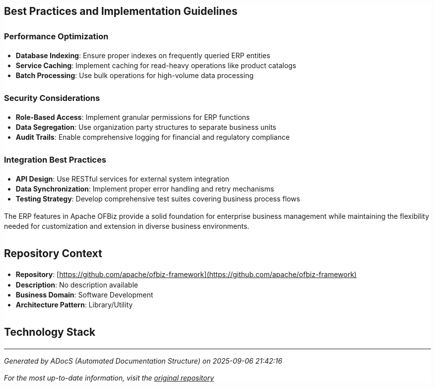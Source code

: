 ## Best Practices and Implementation Guidelines

### Performance Optimization

- **Database Indexing**: Ensure proper indexes on frequently queried ERP entities
- **Service Caching**: Implement caching for read-heavy operations like product catalogs
- **Batch Processing**: Use bulk operations for high-volume data processing

### Security Considerations

- **Role-Based Access**: Implement granular permissions for ERP functions
- **Data Segregation**: Use organization party structures to separate business units
- **Audit Trails**: Enable comprehensive logging for financial and regulatory compliance

### Integration Best Practices

- **API Design**: Use RESTful services for external system integration
- **Data Synchronization**: Implement proper error handling and retry mechanisms
- **Testing Strategy**: Develop comprehensive test suites covering business process flows

The ERP features in Apache OFBiz provide a solid foundation for enterprise business management while maintaining the flexibility needed for customization and extension in diverse business environments.

## Repository Context

- **Repository**: [https://github.com/apache/ofbiz-framework](https://github.com/apache/ofbiz-framework)
- **Description**: No description available
- **Business Domain**: Software Development
- **Architecture Pattern**: Library/Utility

## Technology Stack

---

*Generated by ADocS (Automated Documentation Structure) on 2025-09-06 21:42:16*

*For the most up-to-date information, visit the [original repository](https://github.com/apache/ofbiz-framework)*